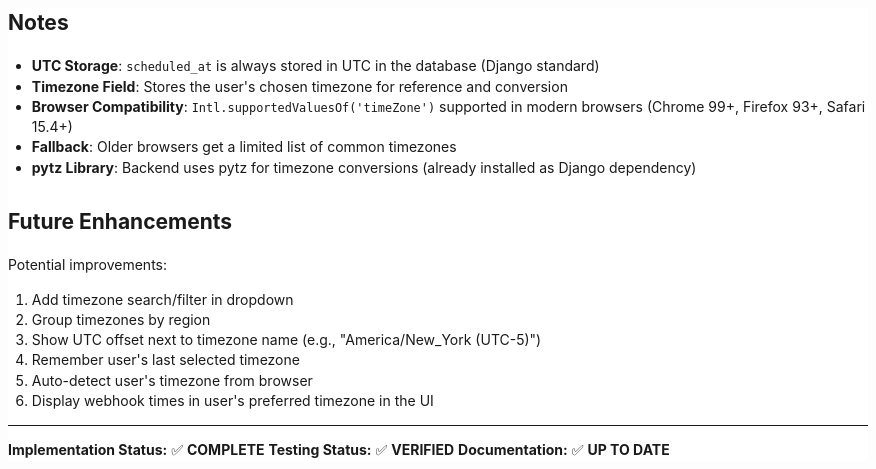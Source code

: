 ## Notes

- **UTC Storage**: `scheduled_at` is always stored in UTC in the database (Django standard)
- **Timezone Field**: Stores the user's chosen timezone for reference and conversion
- **Browser Compatibility**: `Intl.supportedValuesOf('timeZone')` supported in modern browsers (Chrome 99+, Firefox 93+, Safari 15.4+)
- **Fallback**: Older browsers get a limited list of common timezones
- **pytz Library**: Backend uses pytz for timezone conversions (already installed as Django dependency)

## Future Enhancements

Potential improvements:
1. Add timezone search/filter in dropdown
2. Group timezones by region
3. Show UTC offset next to timezone name (e.g., "America/New_York (UTC-5)")
4. Remember user's last selected timezone
5. Auto-detect user's timezone from browser
6. Display webhook times in user's preferred timezone in the UI

---

**Implementation Status:** ✅ **COMPLETE**
**Testing Status:** ✅ **VERIFIED**
**Documentation:** ✅ **UP TO DATE**
